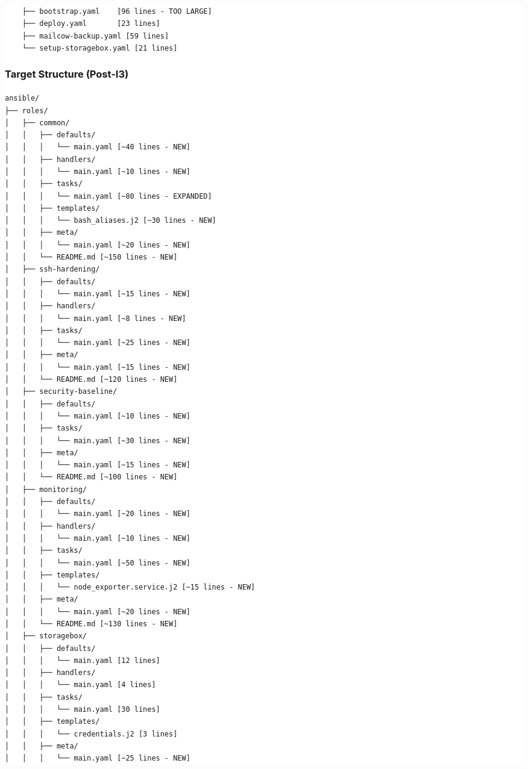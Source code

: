 ```
    ├── bootstrap.yaml    [96 lines - TOO LARGE]
    ├── deploy.yaml       [23 lines]
    ├── mailcow-backup.yaml [59 lines]
    └── setup-storagebox.yaml [21 lines]
```

### Target Structure (Post-I3)
```
ansible/
├── roles/
│   ├── common/
│   │   ├── defaults/
│   │   │   └── main.yaml [~40 lines - NEW]
│   │   ├── handlers/
│   │   │   └── main.yaml [~10 lines - NEW]
│   │   ├── tasks/
│   │   │   └── main.yaml [~80 lines - EXPANDED]
│   │   ├── templates/
│   │   │   └── bash_aliases.j2 [~30 lines - NEW]
│   │   ├── meta/
│   │   │   └── main.yaml [~20 lines - NEW]
│   │   └── README.md [~150 lines - NEW]
│   ├── ssh-hardening/
│   │   ├── defaults/
│   │   │   └── main.yaml [~15 lines - NEW]
│   │   ├── handlers/
│   │   │   └── main.yaml [~8 lines - NEW]
│   │   ├── tasks/
│   │   │   └── main.yaml [~25 lines - NEW]
│   │   ├── meta/
│   │   │   └── main.yaml [~15 lines - NEW]
│   │   └── README.md [~120 lines - NEW]
│   ├── security-baseline/
│   │   ├── defaults/
│   │   │   └── main.yaml [~10 lines - NEW]
│   │   ├── tasks/
│   │   │   └── main.yaml [~30 lines - NEW]
│   │   ├── meta/
│   │   │   └── main.yaml [~15 lines - NEW]
│   │   └── README.md [~100 lines - NEW]
│   ├── monitoring/
│   │   ├── defaults/
│   │   │   └── main.yaml [~20 lines - NEW]
│   │   ├── handlers/
│   │   │   └── main.yaml [~10 lines - NEW]
│   │   ├── tasks/
│   │   │   └── main.yaml [~50 lines - NEW]
│   │   ├── templates/
│   │   │   └── node_exporter.service.j2 [~15 lines - NEW]
│   │   ├── meta/
│   │   │   └── main.yaml [~20 lines - NEW]
│   │   └── README.md [~130 lines - NEW]
│   ├── storagebox/
│   │   ├── defaults/
│   │   │   └── main.yaml [12 lines]
│   │   ├── handlers/
│   │   │   └── main.yaml [4 lines]
│   │   ├── tasks/
│   │   │   └── main.yaml [30 lines]
│   │   ├── templates/
│   │   │   └── credentials.j2 [3 lines]
│   │   ├── meta/
│   │   │   └── main.yaml [~25 lines - NEW]
```
